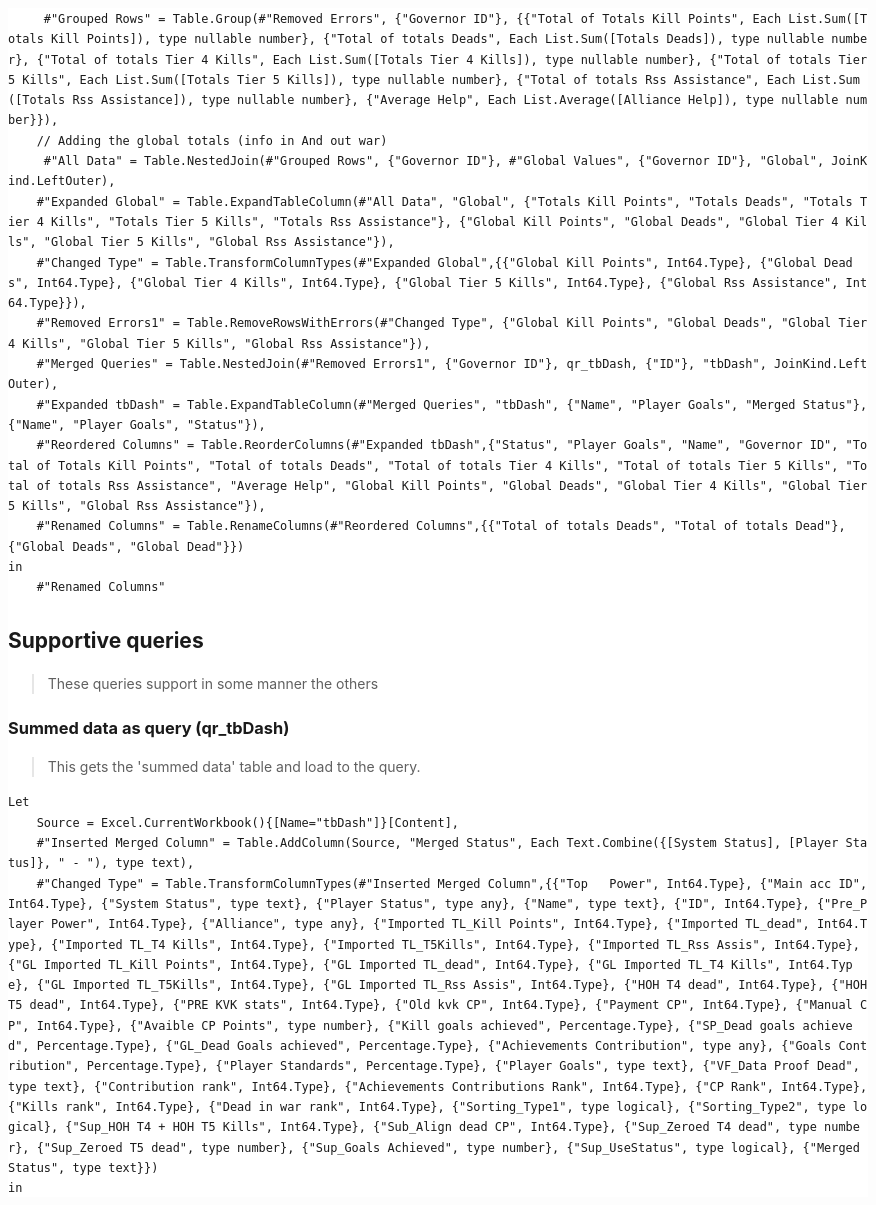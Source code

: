 ```powerquery
     #"Grouped Rows" = Table.Group(#"Removed Errors", {"Governor ID"}, {{"Total of Totals Kill Points", Each List.Sum([Totals Kill Points]), type nullable number}, {"Total of totals Deads", Each List.Sum([Totals Deads]), type nullable number}, {"Total of totals Tier 4 Kills", Each List.Sum([Totals Tier 4 Kills]), type nullable number}, {"Total of totals Tier 5 Kills", Each List.Sum([Totals Tier 5 Kills]), type nullable number}, {"Total of totals Rss Assistance", Each List.Sum([Totals Rss Assistance]), type nullable number}, {"Average Help", Each List.Average([Alliance Help]), type nullable number}}),
    // Adding the global totals (info in And out war)
     #"All Data" = Table.NestedJoin(#"Grouped Rows", {"Governor ID"}, #"Global Values", {"Governor ID"}, "Global", JoinKind.LeftOuter),
    #"Expanded Global" = Table.ExpandTableColumn(#"All Data", "Global", {"Totals Kill Points", "Totals Deads", "Totals Tier 4 Kills", "Totals Tier 5 Kills", "Totals Rss Assistance"}, {"Global Kill Points", "Global Deads", "Global Tier 4 Kills", "Global Tier 5 Kills", "Global Rss Assistance"}),
    #"Changed Type" = Table.TransformColumnTypes(#"Expanded Global",{{"Global Kill Points", Int64.Type}, {"Global Deads", Int64.Type}, {"Global Tier 4 Kills", Int64.Type}, {"Global Tier 5 Kills", Int64.Type}, {"Global Rss Assistance", Int64.Type}}),
    #"Removed Errors1" = Table.RemoveRowsWithErrors(#"Changed Type", {"Global Kill Points", "Global Deads", "Global Tier 4 Kills", "Global Tier 5 Kills", "Global Rss Assistance"}),
    #"Merged Queries" = Table.NestedJoin(#"Removed Errors1", {"Governor ID"}, qr_tbDash, {"ID"}, "tbDash", JoinKind.LeftOuter),
    #"Expanded tbDash" = Table.ExpandTableColumn(#"Merged Queries", "tbDash", {"Name", "Player Goals", "Merged Status"}, {"Name", "Player Goals", "Status"}),
    #"Reordered Columns" = Table.ReorderColumns(#"Expanded tbDash",{"Status", "Player Goals", "Name", "Governor ID", "Total of Totals Kill Points", "Total of totals Deads", "Total of totals Tier 4 Kills", "Total of totals Tier 5 Kills", "Total of totals Rss Assistance", "Average Help", "Global Kill Points", "Global Deads", "Global Tier 4 Kills", "Global Tier 5 Kills", "Global Rss Assistance"}),
    #"Renamed Columns" = Table.RenameColumns(#"Reordered Columns",{{"Total of totals Deads", "Total of totals Dead"}, {"Global Deads", "Global Dead"}})
in
    #"Renamed Columns"

```

## Supportive queries

> These queries support in some manner the others

### Summed data as query (qr_tbDash)

> This gets the 'summed data' table and load to the query.

```powerquery
Let
    Source = Excel.CurrentWorkbook(){[Name="tbDash"]}[Content],
    #"Inserted Merged Column" = Table.AddColumn(Source, "Merged Status", Each Text.Combine({[System Status], [Player Status]}, " - "), type text),
    #"Changed Type" = Table.TransformColumnTypes(#"Inserted Merged Column",{{"Top   Power", Int64.Type}, {"Main acc ID", Int64.Type}, {"System Status", type text}, {"Player Status", type any}, {"Name", type text}, {"ID", Int64.Type}, {"Pre_Player Power", Int64.Type}, {"Alliance", type any}, {"Imported TL_Kill Points", Int64.Type}, {"Imported TL_dead", Int64.Type}, {"Imported TL_T4 Kills", Int64.Type}, {"Imported TL_T5Kills", Int64.Type}, {"Imported TL_Rss Assis", Int64.Type}, {"GL Imported TL_Kill Points", Int64.Type}, {"GL Imported TL_dead", Int64.Type}, {"GL Imported TL_T4 Kills", Int64.Type}, {"GL Imported TL_T5Kills", Int64.Type}, {"GL Imported TL_Rss Assis", Int64.Type}, {"HOH T4 dead", Int64.Type}, {"HOH T5 dead", Int64.Type}, {"PRE KVK stats", Int64.Type}, {"Old kvk CP", Int64.Type}, {"Payment CP", Int64.Type}, {"Manual CP", Int64.Type}, {"Avaible CP Points", type number}, {"Kill goals achieved", Percentage.Type}, {"SP_Dead goals achieved", Percentage.Type}, {"GL_Dead Goals achieved", Percentage.Type}, {"Achievements Contribution", type any}, {"Goals Contribution", Percentage.Type}, {"Player Standards", Percentage.Type}, {"Player Goals", type text}, {"VF_Data Proof Dead", type text}, {"Contribution rank", Int64.Type}, {"Achievements Contributions Rank", Int64.Type}, {"CP Rank", Int64.Type}, {"Kills rank", Int64.Type}, {"Dead in war rank", Int64.Type}, {"Sorting_Type1", type logical}, {"Sorting_Type2", type logical}, {"Sup_HOH T4 + HOH T5 Kills", Int64.Type}, {"Sub_Align dead CP", Int64.Type}, {"Sup_Zeroed T4 dead", type number}, {"Sup_Zeroed T5 dead", type number}, {"Sup_Goals Achieved", type number}, {"Sup_UseStatus", type logical}, {"Merged Status", type text}})
in
```